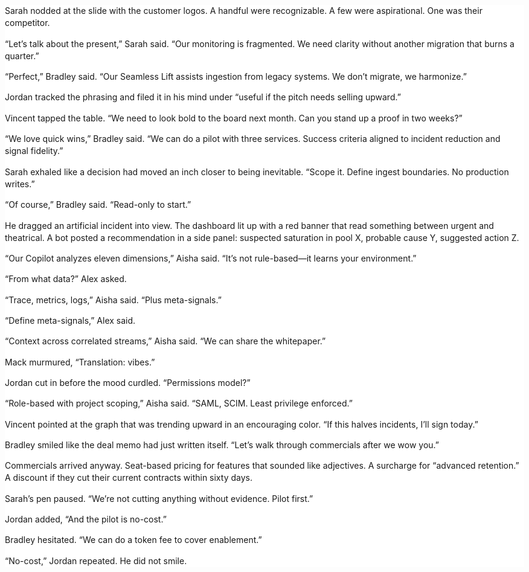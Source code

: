 

Sarah nodded at the slide with the customer logos. A handful were recognizable. A few were aspirational. One was their competitor.

“Let’s talk about the present,” Sarah said. “Our monitoring is fragmented. We need clarity without another migration that burns a quarter.”

“Perfect,” Bradley said. “Our Seamless Lift assists ingestion from legacy systems. We don’t migrate, we harmonize.”

Jordan tracked the phrasing and filed it in his mind under “useful if the pitch needs selling upward.”

Vincent tapped the table. “We need to look bold to the board next month. Can you stand up a proof in two weeks?”

“We love quick wins,” Bradley said. “We can do a pilot with three services. Success criteria aligned to incident reduction and signal fidelity.”

Sarah exhaled like a decision had moved an inch closer to being inevitable. “Scope it. Define ingest boundaries. No production writes.”

“Of course,” Bradley said. “Read-only to start.”

He dragged an artificial incident into view. The dashboard lit up with a red banner that read something between urgent and theatrical. A bot posted a recommendation in a side panel: suspected saturation in pool X, probable cause Y, suggested action Z.

“Our Copilot analyzes eleven dimensions,” Aisha said. “It’s not rule-based—it learns your environment.”

“From what data?” Alex asked.

“Trace, metrics, logs,” Aisha said. “Plus meta-signals.”

“Define meta-signals,” Alex said.

“Context across correlated streams,” Aisha said. “We can share the whitepaper.”

Mack murmured, “Translation: vibes.”

Jordan cut in before the mood curdled. “Permissions model?”

“Role-based with project scoping,” Aisha said. “SAML, SCIM. Least privilege enforced.”

Vincent pointed at the graph that was trending upward in an encouraging color. “If this halves incidents, I’ll sign today.”

Bradley smiled like the deal memo had just written itself. “Let’s walk through commercials after we wow you.”

Commercials arrived anyway. Seat-based pricing for features that sounded like adjectives. A surcharge for “advanced retention.” A discount if they cut their current contracts within sixty days.

Sarah’s pen paused. “We’re not cutting anything without evidence. Pilot first.”

Jordan added, “And the pilot is no-cost.”

Bradley hesitated. “We can do a token fee to cover enablement.”

“No-cost,” Jordan repeated. He did not smile.
